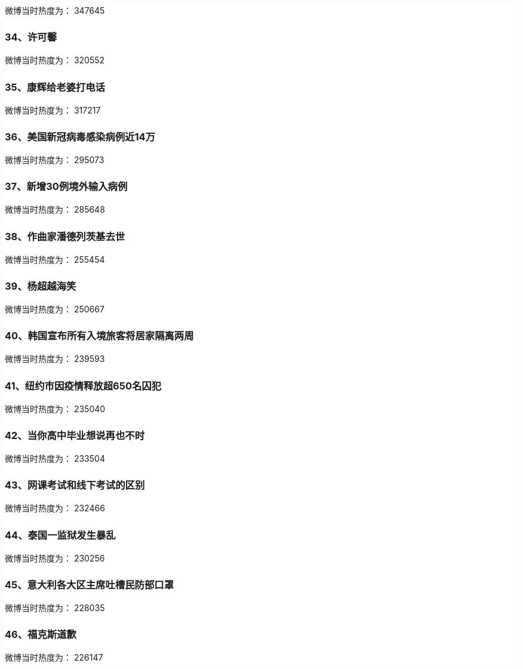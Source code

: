 微博当时热度为： 347645

### 34、许可馨

微博当时热度为： 320552

### 35、康辉给老婆打电话

微博当时热度为： 317217

### 36、美国新冠病毒感染病例近14万

微博当时热度为： 295073

### 37、新增30例境外输入病例

微博当时热度为： 285648

### 38、作曲家潘德列茨基去世

微博当时热度为： 255454

### 39、杨超越海笑

微博当时热度为： 250667

### 40、韩国宣布所有入境旅客将居家隔离两周

微博当时热度为： 239593

### 41、纽约市因疫情释放超650名囚犯

微博当时热度为： 235040

### 42、当你高中毕业想说再也不时

微博当时热度为： 233504

### 43、网课考试和线下考试的区别

微博当时热度为： 232466

### 44、泰国一监狱发生暴乱

微博当时热度为： 230256

### 45、意大利各大区主席吐槽民防部口罩

微博当时热度为： 228035

### 46、福克斯道歉

微博当时热度为： 226147
